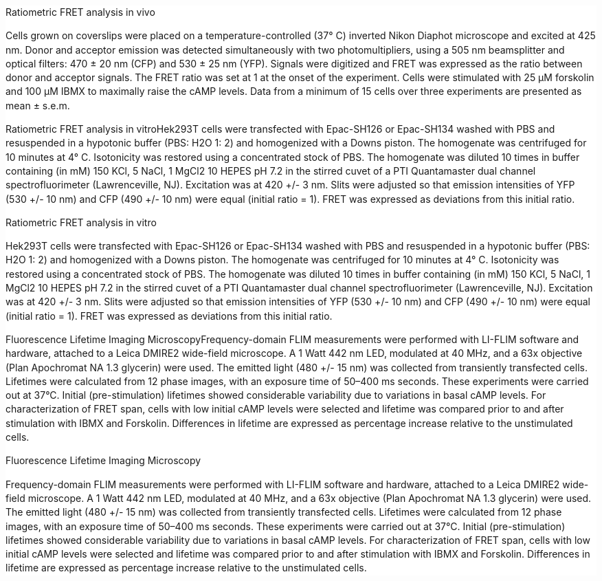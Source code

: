 Ratiometric FRET analysis in vivo

Cells grown on coverslips were placed on a temperature-controlled (37° C) inverted Nikon Diaphot microscope and excited at 425 nm. Donor and acceptor emission was detected simultaneously with two photomultipliers, using a 505 nm beamsplitter and optical filters: 470 ± 20 nm (CFP) and 530 ± 25 nm (YFP). Signals were digitized and FRET was expressed as the ratio between donor and acceptor signals. The FRET ratio was set at 1 at the onset of the experiment. Cells were stimulated with 25 μM forskolin and 100 μM IBMX to maximally raise the cAMP levels. Data from a minimum of 15 cells over three experiments are presented as mean ± s.e.m.

Ratiometric FRET analysis in vitroHek293T cells were transfected with Epac-SH126 or Epac-SH134 washed with PBS and resuspended in a hypotonic buffer (PBS: H2O 1: 2) and homogenized with a Downs piston. The homogenate was centrifuged for 10 minutes at 4° C. Isotonicity was restored using a concentrated stock of PBS. The homogenate was diluted 10 times in buffer containing (in mM) 150 KCl, 5 NaCl, 1 MgCl2 10 HEPES pH 7.2 in the stirred cuvet of a PTI Quantamaster dual channel spectrofluorimeter (Lawrenceville, NJ). Excitation was at 420 +/- 3 nm. Slits were adjusted so that emission intensities of YFP (530 +/- 10 nm) and CFP (490 +/- 10 nm) were equal (initial ratio = 1). FRET was expressed as deviations from this initial ratio.

Ratiometric FRET analysis in vitro

Hek293T cells were transfected with Epac-SH126 or Epac-SH134 washed with PBS and resuspended in a hypotonic buffer (PBS: H2O 1: 2) and homogenized with a Downs piston. The homogenate was centrifuged for 10 minutes at 4° C. Isotonicity was restored using a concentrated stock of PBS. The homogenate was diluted 10 times in buffer containing (in mM) 150 KCl, 5 NaCl, 1 MgCl2 10 HEPES pH 7.2 in the stirred cuvet of a PTI Quantamaster dual channel spectrofluorimeter (Lawrenceville, NJ). Excitation was at 420 +/- 3 nm. Slits were adjusted so that emission intensities of YFP (530 +/- 10 nm) and CFP (490 +/- 10 nm) were equal (initial ratio = 1). FRET was expressed as deviations from this initial ratio.

Fluorescence Lifetime Imaging MicroscopyFrequency-domain FLIM measurements were performed with LI-FLIM software and hardware, attached to a Leica DMIRE2 wide-field microscope. A 1 Watt 442 nm LED, modulated at 40 MHz, and a 63x objective (Plan Apochromat NA 1.3 glycerin) were used. The emitted light (480 +/- 15 nm) was collected from transiently transfected cells. Lifetimes were calculated from 12 phase images, with an exposure time of 50–400 ms seconds. These experiments were carried out at 37°C. Initial (pre-stimulation) lifetimes showed considerable variability due to variations in basal cAMP levels. For characterization of FRET span, cells with low initial cAMP levels were selected and lifetime was compared prior to and after stimulation with IBMX and Forskolin. Differences in lifetime are expressed as percentage increase relative to the unstimulated cells.

Fluorescence Lifetime Imaging Microscopy

Frequency-domain FLIM measurements were performed with LI-FLIM software and hardware, attached to a Leica DMIRE2 wide-field microscope. A 1 Watt 442 nm LED, modulated at 40 MHz, and a 63x objective (Plan Apochromat NA 1.3 glycerin) were used. The emitted light (480 +/- 15 nm) was collected from transiently transfected cells. Lifetimes were calculated from 12 phase images, with an exposure time of 50–400 ms seconds. These experiments were carried out at 37°C. Initial (pre-stimulation) lifetimes showed considerable variability due to variations in basal cAMP levels. For characterization of FRET span, cells with low initial cAMP levels were selected and lifetime was compared prior to and after stimulation with IBMX and Forskolin. Differences in lifetime are expressed as percentage increase relative to the unstimulated cells.
